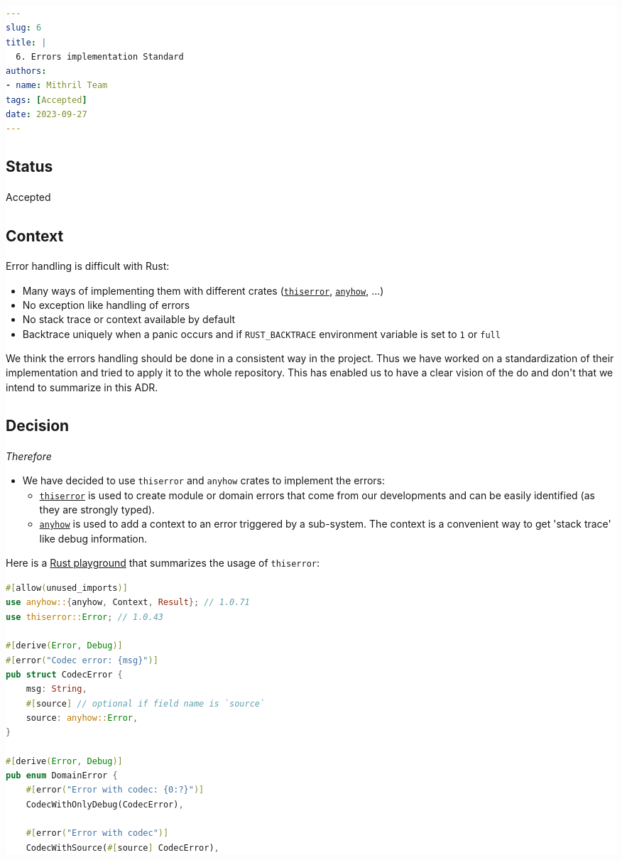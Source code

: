 ```yaml
---
slug: 6
title: |
  6. Errors implementation Standard
authors:
- name: Mithril Team
tags: [Accepted]
date: 2023-09-27
---
```


## Status

Accepted

## Context

Error handling is difficult with Rust:
- Many ways of implementing them with different crates ([`thiserror`](https://crates.io/crates/thiserror), [`anyhow`](https://crates.io/crates/anyhow), ...)
- No exception like handling of errors
- No stack trace or context available by default
- Backtrace uniquely when a panic occurs and if `RUST_BACKTRACE` environment variable is set to `1` or `full`

We think the errors handling should be done in a consistent way in the project. 
Thus we have worked on a standardization of their implementation and tried to apply it to the whole repository.
This has enabled us to have a clear vision of the do and don't that we intend to summarize in this ADR.

## Decision

_Therefore_

* We have decided to use `thiserror` and `anyhow` crates to implement the errors:
  * [`thiserror`](https://crates.io/crates/thiserror) is used to create module or domain errors that come from our developments and can be easily identified (as they are strongly typed).
  * [`anyhow`](https://crates.io/crates/anyhow) is used to add a context to an error triggered by a sub-system. The context is a convenient way to get 'stack trace' like debug information.

Here is a [Rust playground](https://play.rust-lang.org/?version=stable&mode=debug&edition=2021&gist=bf667c443696beb90106f6ae627a57b9) that summarizes the usage of `thiserror`:

```rust
#[allow(unused_imports)]
use anyhow::{anyhow, Context, Result}; // 1.0.71
use thiserror::Error; // 1.0.43

#[derive(Error, Debug)]
#[error("Codec error: {msg}")]
pub struct CodecError {
    msg: String,
    #[source] // optional if field name is `source`
    source: anyhow::Error,
}

#[derive(Error, Debug)]
pub enum DomainError {
    #[error("Error with codec: {0:?}")]
    CodecWithOnlyDebug(CodecError),

    #[error("Error with codec")]
    CodecWithSource(#[source] CodecError),
```